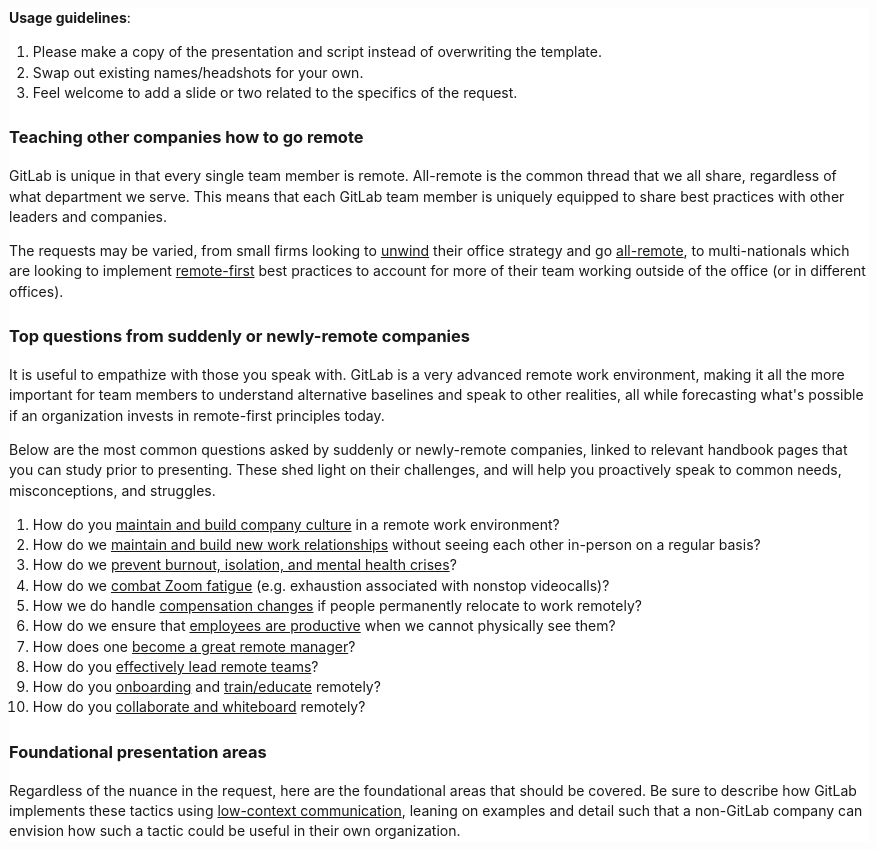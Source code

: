 **Usage guidelines**:

1. Please make a copy of the presentation and script instead of overwriting the template.
2. Swap out existing names/headshots for your own.
3. Feel welcome to add a slide or two related to the specifics of the request. 

### Teaching other companies how to go remote

GitLab is unique in that every single team member is remote. All-remote is the common thread that we all share, regardless of what department we serve. This means that each GitLab team member is uniquely equipped to share best practices with other leaders and companies. 

The requests may be varied, from small firms looking to [unwind](https://youtu.be/MSj6-wC4f9w) their office strategy and go [all-remote](/company/culture/all-remote/terminology/), to multi-nationals which are looking to implement [remote-first](/company/culture/all-remote/how-to-work-remote-first/) best practices to account for more of their team working outside of the office (or in different offices). 

### Top questions from suddenly or newly-remote companies

It is useful to empathize with those you speak with. GitLab is a very advanced remote work environment, making it all the more important for team members to understand alternative baselines and speak to other realities, all while forecasting what's possible if an organization invests in remote-first principles today. 

Below are the most common questions asked by suddenly or newly-remote companies, linked to relevant handbook pages that you can study prior to presenting. These shed light on their challenges, and will help you proactively speak to common needs, misconceptions, and struggles. 

1. How do you [maintain and build company culture](/company/culture/all-remote/building-culture/) in a remote work environment? 
1. How do we [maintain and build new work relationships](/company/culture/all-remote/informal-communication/) without seeing each other in-person on a regular basis?
1. How do we [prevent burnout, isolation, and mental health crises](/company/culture/all-remote/mental-health/)?
1. How do we [combat Zoom fatigue](/company/culture/all-remote/meetings/) (e.g. exhaustion associated with nonstop videocalls)?
1. How we do handle [compensation changes](/handbook/total-rewards/compensation/) if people permanently relocate to work remotely?
1. How do we ensure that [employees are productive](/handbook/people-group/leadership-toolkit/) when we cannot physically see them?
1. How does one [become a great remote manager](/company/culture/all-remote/being-a-great-remote-manager/)?
1. How do you [effectively lead remote teams](https://www.coursera.org/learn/remote-team-management)?
1. How do you [onboarding](/company/culture/all-remote/onboarding/) and [train/educate](train/educate) remotely?
1. How do you [collaborate and whiteboard](/company/culture/all-remote/collaboration-and-whiteboarding/) remotely?

### Foundational presentation areas

Regardless of the nuance in the request, here are the foundational areas that should be covered. Be sure to describe how GitLab implements these tactics using [low-context communication](/company/culture/all-remote/effective-communication/#understanding-low-context-communication), leaning on examples and detail such that a non-GitLab company can envision how such a tactic could be useful in their own organization. 
